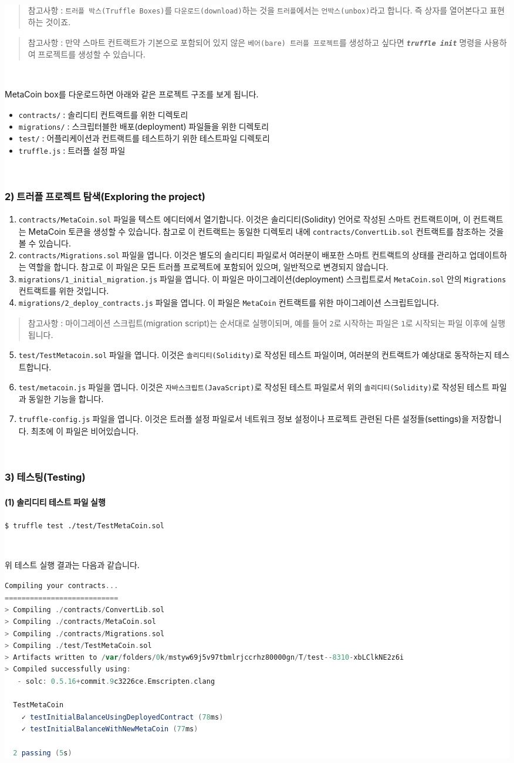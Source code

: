 > 참고사항 : 
`트러플 박스(Truffle Boxes)`를 `다운로드(download)`하는 것을 `트러플`에서는 `언박스(unbox)`라고 합니다. 즉 상자를 열어본다고 표현하는 것이죠.

> 참고사항 : 
만약 스마트 컨트랙트가 기본으로 포함되어 있지 않은 `베어(bare) 트러플 프로젝트`를 생성하고 싶다면 ***`truffle init`*** 명령을 사용하여 프로젝트를 생성할 수 있습니다.

<br/> 

MetaCoin box를 다운로드하면 아래와 같은 프로젝트 구조를 보게 됩니다.

- `contracts/` : 솔리디티 컨트랙트를 위한 디렉토리
- `migrations/` : 스크립터블한 배포(deployment) 파일들을 위한 디렉토리
- `test/` : 어플리케이션과 컨트랙트를 테스트하기 위한 테스트파일 디렉토리
- `truffle.js` : 트러플 설정 파일

<br/>

### 2) 트러플 프로젝트 탐색(Exploring the project)

1. `contracts/MetaCoin.sol` 파일을 텍스트 에디터에서 열기합니다. 이것은 솔리디티(Solidity) 언어로 작성된 스마트 컨트랙트이며, 이 컨트랙트는 MetaCoin 토큰을 생성할 수 있습니다. 참고로 이 컨트랙트는 동일한 디렉토리 내에 `contracts/ConvertLib.sol` 컨트랙트를 참조하는 것을 볼 수 있습니다.
2. `contracts/Migrations.sol` 파일을 엽니다. 이것은 별도의 솔리디티 파일로서 여러분이 배포한 스마트 컨트랙트의 상태를 관리하고 업데이트하는 역할을 합니다. 참고로 이 파일은 모든 트러플 프로젝트에 포함되어 있으며, 일반적으로 변경되지 않습니다.
3. `migrations/1_initial_migration.js` 파일을 엽니다. 이 파일은 마이그레이션(deployment) 스크립트로서 `MetaCoin.sol` 안의 `Migrations` 컨트랙트를 위한 것입니다.
4. `migrations/2_deploy_contracts.js` 파일을 엽니다. 이 파일은 `MetaCoin` 컨트랙트를 위한 마이그레이션 스크립트입니다.

> 참고사항 :  마이그레이션 스크립트(migration script)는 순서대로 실행이되며, 예를 들어 `2`로 시작하는 파일은 `1`로 시작되는 파일 이후에 실행됩니다.

5. `test/TestMetacoin.sol` 파일을 엽니다. 이것은 `솔리디티(Solidity)`로 작성된 테스트 파일이며, 여러분의 컨트랙트가 예상대로 동작하는지 테스트합니다.

6. `test/metacoin.js` 파일을 엽니다. 이것은 `자바스크립트(JavaScript)`로 작성된 테스트 파일로서 위의 `솔리디티(Solidity)`로 작성된 테스트 파일과 동일한 기능을 합니다.

7. `truffle-config.js` 파일을 엽니다. 이것은 트러플 설정 파일로서 네트워크 정보 설정이나 프로젝트 관련된 다른 설정들(settings)을 저장합니다. 최초에 이 파일은 비어있습니다.

<br/>

### 3) 테스팅(Testing)

#### (1) 솔리디티 테스트 파일 실행

```console
$ truffle test ./test/TestMetaCoin.sol
```

<br/>

위 테스트 실행 결과는 다음과 같습니다.

```scala
Compiling your contracts...
===========================
> Compiling ./contracts/ConvertLib.sol
> Compiling ./contracts/MetaCoin.sol
> Compiling ./contracts/Migrations.sol
> Compiling ./test/TestMetaCoin.sol
> Artifacts written to /var/folders/0k/mstyw69j5v97tbmlrjccrhz80000gn/T/test--8310-xbLClkNE2z6i
> Compiled successfully using:
   - solc: 0.5.16+commit.9c3226ce.Emscripten.clang

  TestMetaCoin
    ✓ testInitialBalanceUsingDeployedContract (78ms)
    ✓ testInitialBalanceWithNewMetaCoin (77ms)

  2 passing (5s)
```
